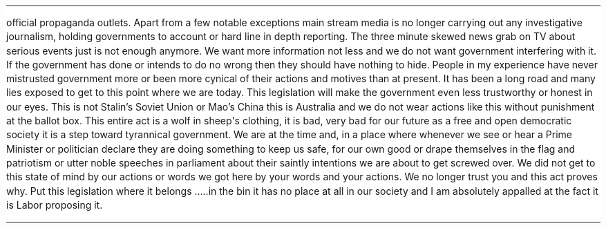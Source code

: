 
-----

official propaganda outlets. Apart from a few notable exceptions main stream media is no longer
carrying out any investigative journalism, holding governments to account or hard line in depth
reporting. The three minute skewed news grab on TV about serious events just is not enough
anymore. We want more information not less and we do not want government interfering with it. If
the government has done or intends to do no wrong then they should have nothing to hide. People in
my experience have never mistrusted government more or been more cynical of their actions and
motives than at present. It has been a long road and many lies exposed to get to this point where we
are today. This legislation will make the government even less trustworthy or honest in our eyes.
This is not Stalin’s Soviet Union or Mao’s China this is Australia and we do not wear actions like
this without punishment at the ballot box.
This entire act is a wolf in sheep's clothing, it is bad, very bad for our future as a free and open
democratic society it is a step toward tyrannical government. We are at the time and, in a place
where whenever we see or hear a Prime Minister or politician declare they are doing something to
keep us safe, for our own good or drape themselves in the flag and patriotism or utter noble
speeches in parliament about their saintly intentions we are about to get screwed over. We did not
get to this state of mind by our actions or words we got here by your words and your actions. We no
longer trust you and this act proves why. Put this legislation where it belongs …..in the bin it has no
place at all in our society and I am absolutely appalled at the fact it is Labor proposing it.


-----

